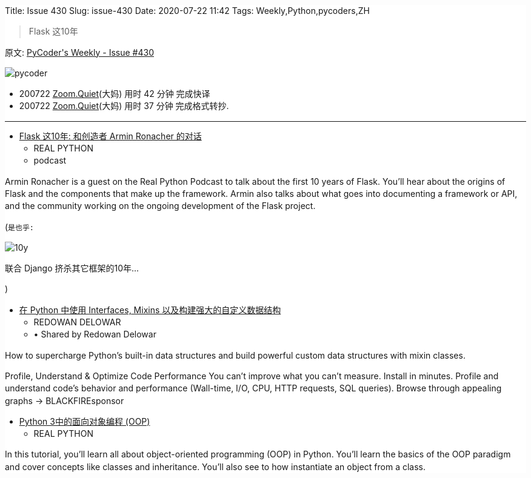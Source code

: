 Title: Issue 430
Slug: issue-430
Date: 2020-07-22 11:42
Tags: Weekly,Python,pycoders,ZH


> Flask 这10年


原文: [PyCoder's Weekly - Issue #430](https://pycoders.com/issues/430)



![pycoder](http://ydlj.zoomquiet.top/ipic/2020-06-03-pycoder-s-weekly.png)


- 200722 [Zoom.Quiet](http://zoomquiet.io/)(大妈) 用时 42 分钟 完成快译
- 200722 [Zoom.Quiet](http://zoomquiet.io/)(大妈) 用时 37 分钟 完成格式转抄.

------


- [Flask 这10年: 和创造者 Armin Ronacher 的对话](https://pycoders.com/link/4541/web)
    + REAL PYTHON 
    + podcast

Armin Ronacher is a guest on the Real Python Podcast to talk about the first 10 years of Flask. You’ll hear about the origins of Flask and the components that make up the framework. Armin also talks about what goes into documenting a framework or API, and the community working on the ongoing development of the Flask project.

(`是也乎:`

![10y](http://ydlj.zoomquiet.top/ipic/2020-07-22-ScreenShot%202020-07-22%2010.37.17.jpg)

联合 Django 挤杀其它框架的10年...

)


- [在 Python 中使用 Interfaces, Mixins 以及构建强大的自定义数据结构](https://pycoders.com/link/4530/web)
    + REDOWAN DELOWAR 
    + • Shared by Redowan Delowar

How to supercharge Python’s built-in data structures and build powerful custom data structures with mixin classes.

Profile, Understand & Optimize Code Performance
You can’t improve what you can’t measure. Install in minutes. Profile and understand code’s behavior and performance (Wall-time, I/O, CPU, HTTP requests, SQL queries). Browse through appealing graphs →
BLACKFIREsponsor

- [Python 3中的面向对象编程 (OOP)](https://pycoders.com/link/4539/web)
    + REAL PYTHON

In this tutorial, you’ll learn all about object-oriented programming (OOP) in Python. You’ll learn the basics of the OOP paradigm and cover concepts like classes and inheritance. You’ll also see to how instantiate an object from a class.
